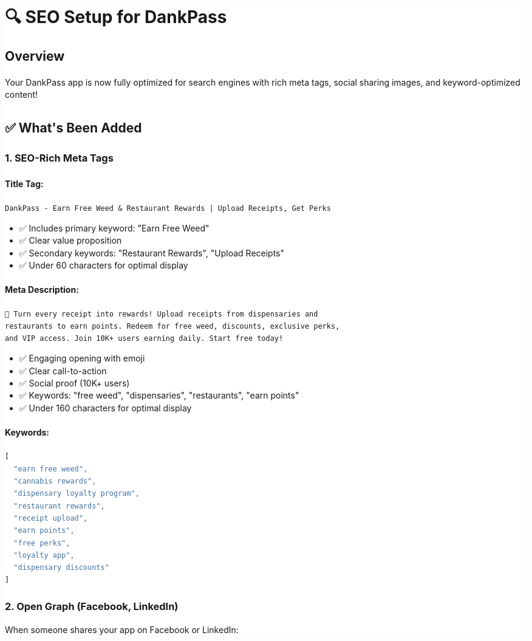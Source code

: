 # 🔍 SEO Setup for DankPass

## Overview

Your DankPass app is now fully optimized for search engines with rich meta tags, social sharing images, and keyword-optimized content!

## ✅ What's Been Added

### 1. **SEO-Rich Meta Tags**

#### **Title Tag:**
```
DankPass - Earn Free Weed & Restaurant Rewards | Upload Receipts, Get Perks
```
- ✅ Includes primary keyword: "Earn Free Weed"
- ✅ Clear value proposition
- ✅ Secondary keywords: "Restaurant Rewards", "Upload Receipts"
- ✅ Under 60 characters for optimal display

#### **Meta Description:**
```
🌿 Turn every receipt into rewards! Upload receipts from dispensaries and 
restaurants to earn points. Redeem for free weed, discounts, exclusive perks, 
and VIP access. Join 10K+ users earning daily. Start free today!
```
- ✅ Engaging opening with emoji
- ✅ Clear call-to-action
- ✅ Social proof (10K+ users)
- ✅ Keywords: "free weed", "dispensaries", "restaurants", "earn points"
- ✅ Under 160 characters for optimal display

#### **Keywords:**
```javascript
[
  "earn free weed",
  "cannabis rewards",
  "dispensary loyalty program",
  "restaurant rewards",
  "receipt upload",
  "earn points",
  "free perks",
  "loyalty app",
  "dispensary discounts"
]
```

### 2. **Open Graph (Facebook, LinkedIn)**

When someone shares your app on Facebook or LinkedIn:
